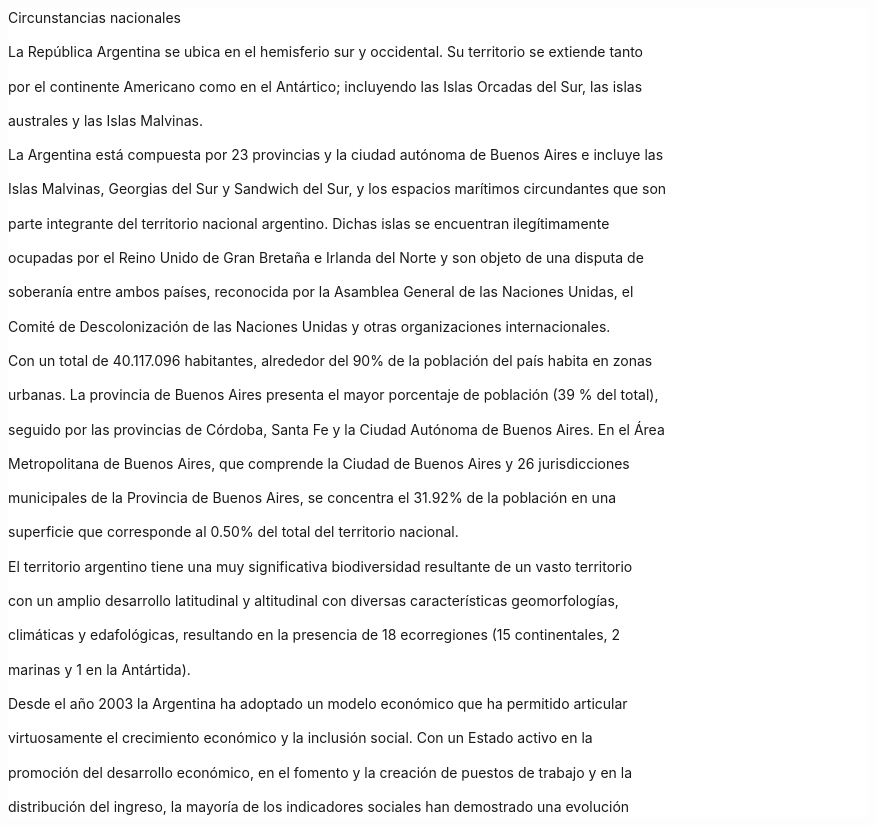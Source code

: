 
 

 
 

Circunstancias nacionales 

La República Argentina se ubica en el hemisferio sur y occidental. Su territorio se extiende tanto 

por el continente  Americano como en el Antártico;  incluyendo las Islas Orcadas del Sur, las islas 

australes y las Islas Malvinas.  

La Argentina está compuesta por 23 provincias y la ciudad autónoma de Buenos Aires e incluye las 

Islas Malvinas, Georgias del Sur y Sandwich del Sur, y los espacios marítimos circundantes que son 

parte  integrante  del  territorio  nacional  argentino.  Dichas  islas  se  encuentran  ilegítimamente 

ocupadas por el Reino Unido de Gran Bretaña e Irlanda del Norte y son objeto de una disputa de 

soberanía  entre  ambos  países,  reconocida  por  la  Asamblea  General  de  las  Naciones  Unidas,  el 

Comité de Descolonización de las Naciones Unidas y otras organizaciones internacionales. 

Con un total de 40.117.096 habitantes, alrededor del 90% de la población del país habita en zonas 

urbanas. La provincia de Buenos Aires presenta el mayor porcentaje de población (39 % del total), 

seguido por las provincias de Córdoba, Santa Fe y la Ciudad Autónoma de Buenos Aires. En el Área 

Metropolitana  de  Buenos  Aires,  que  comprende  la  Ciudad  de  Buenos  Aires  y  26 jurisdicciones 

municipales  de  la  Provincia  de  Buenos  Aires,  se  concentra  el  31.92%  de  la  población    en  una 

superficie que corresponde al 0.50% del total del territorio nacional. 

El territorio  argentino  tiene  una muy significativa biodiversidad resultante  de  un vasto territorio 

con  un  amplio  desarrollo  latitudinal  y  altitudinal  con  diversas  características  geomorfologías, 

climáticas  y  edafológicas,  resultando  en  la  presencia  de  18  ecorregiones  (15  continentales,  2 

marinas y 1 en la Antártida). 

Desde  el  año  2003  la  Argentina  ha  adoptado  un  modelo  económico  que  ha  permitido  articular 

virtuosamente  el  crecimiento  económico  y  la  inclusión  social.  Con  un  Estado  activo  en  la 

promoción  del  desarrollo  económico,  en  el  fomento  y  la  creación  de  puestos de  trabajo y  en  la 

distribución  del  ingreso,  la  mayoría  de  los  indicadores  sociales  han  demostrado  una  evolución 
